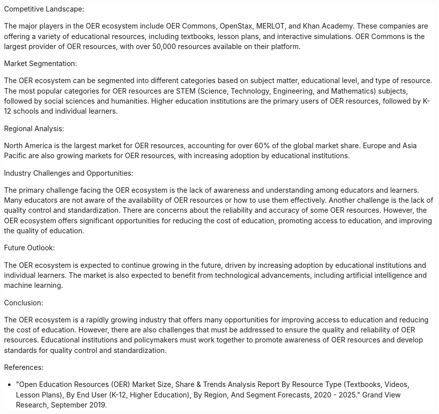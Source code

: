 

Competitive Landscape:

The major players in the OER ecosystem include OER Commons, OpenStax, MERLOT, and Khan Academy. These companies are offering a variety of educational resources, including textbooks, lesson plans, and interactive simulations. OER Commons is the largest provider of OER resources, with over 50,000 resources available on their platform.



Market Segmentation:

The OER ecosystem can be segmented into different categories based on subject matter, educational level, and type of resource. The most popular categories for OER resources are STEM (Science, Technology, Engineering, and Mathematics) subjects, followed by social sciences and humanities. Higher education institutions are the primary users of OER resources, followed by K-12 schools and individual learners.



Regional Analysis:

North America is the largest market for OER resources, accounting for over 60% of the global market share. Europe and Asia Pacific are also growing markets for OER resources, with increasing adoption by educational institutions.



Industry Challenges and Opportunities:

The primary challenge facing the OER ecosystem is the lack of awareness and understanding among educators and learners. Many educators are not aware of the availability of OER resources or how to use them effectively. Another challenge is the lack of quality control and standardization. There are concerns about the reliability and accuracy of some OER resources. However, the OER ecosystem offers significant opportunities for reducing the cost of education, promoting access to education, and improving the quality of education.



Future Outlook:

The OER ecosystem is expected to continue growing in the future, driven by increasing adoption by educational institutions and individual learners. The market is also expected to benefit from technological advancements, including artificial intelligence and machine learning.



Conclusion:

The OER ecosystem is a rapidly growing industry that offers many opportunities for improving access to education and reducing the cost of education. However, there are also challenges that must be addressed to ensure the quality and reliability of OER resources. Educational institutions and policymakers must work together to promote awareness of OER resources and develop standards for quality control and standardization.



References:

- "Open Education Resources (OER) Market Size, Share & Trends Analysis Report By Resource Type (Textbooks, Videos, Lesson Plans), By End User (K-12, Higher Education), By Region, And Segment Forecasts, 2020 - 2025." Grand View Research, September 2019.
